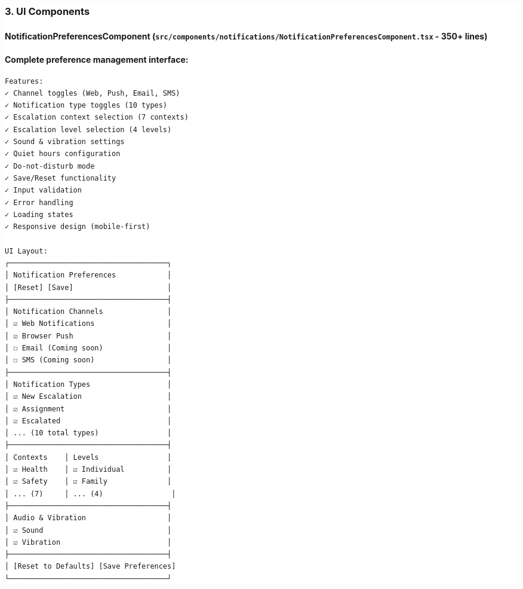 ### 3. UI Components

#### NotificationPreferencesComponent (`src/components/notifications/NotificationPreferencesComponent.tsx` - 350+ lines)

**Complete preference management interface:**

```
Features:
✓ Channel toggles (Web, Push, Email, SMS)
✓ Notification type toggles (10 types)
✓ Escalation context selection (7 contexts)
✓ Escalation level selection (4 levels)
✓ Sound & vibration settings
✓ Quiet hours configuration
✓ Do-not-disturb mode
✓ Save/Reset functionality
✓ Input validation
✓ Error handling
✓ Loading states
✓ Responsive design (mobile-first)

UI Layout:
┌─────────────────────────────────────┐
│ Notification Preferences            │
│ [Reset] [Save]                      │
├─────────────────────────────────────┤
│ Notification Channels               │
│ ☑ Web Notifications                 │
│ ☑ Browser Push                      │
│ ☐ Email (Coming soon)               │
│ ☐ SMS (Coming soon)                 │
├─────────────────────────────────────┤
│ Notification Types                  │
│ ☑ New Escalation                    │
│ ☑ Assignment                        │
│ ☑ Escalated                         │
│ ... (10 total types)                │
├─────────────────────────────────────┤
│ Contexts    │ Levels                │
│ ☑ Health    │ ☑ Individual          │
│ ☑ Safety    │ ☑ Family              │
│ ... (7)     │ ... (4)                │
├─────────────────────────────────────┤
│ Audio & Vibration                   │
│ ☑ Sound                             │
│ ☑ Vibration                         │
├─────────────────────────────────────┤
│ [Reset to Defaults] [Save Preferences]
└─────────────────────────────────────┘
```
